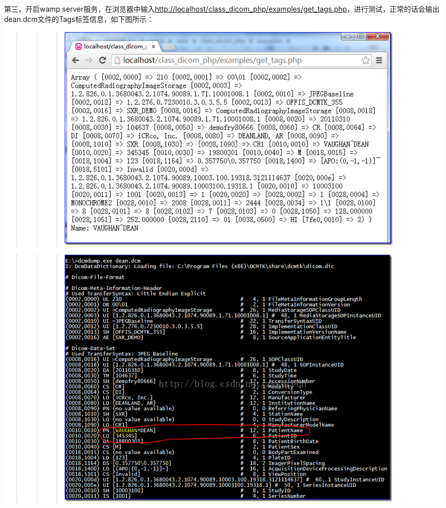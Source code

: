   第三，开启wamp server服务，在浏览器中输入[http://localhost/class\_dicom\_php/examples/get\_tags.php](http://localhost/class_dicom_php/examples/get_tags.php)，进行测试，正常的话会输出dean.dcm文件的Tags标签信息，如下图所示：
  
  > > > ![](vx_images/179123514263188.png)
  
  > > > ![](vx_images/177063514272475.png)
  